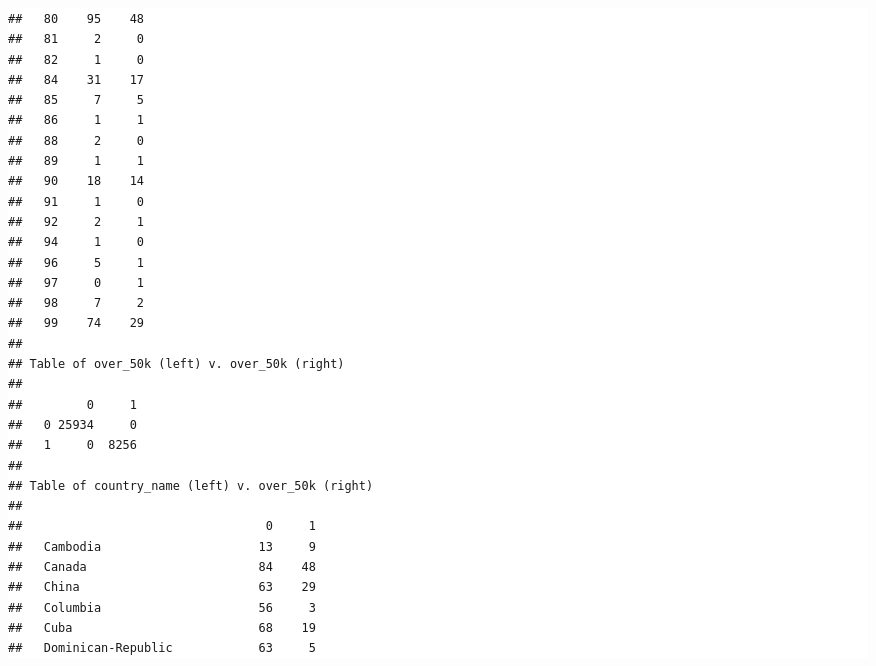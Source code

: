     ##   80    95    48
    ##   81     2     0
    ##   82     1     0
    ##   84    31    17
    ##   85     7     5
    ##   86     1     1
    ##   88     2     0
    ##   89     1     1
    ##   90    18    14
    ##   91     1     0
    ##   92     2     1
    ##   94     1     0
    ##   96     5     1
    ##   97     0     1
    ##   98     7     2
    ##   99    74    29
    ## 
    ## Table of over_50k (left) v. over_50k (right)
    ##    
    ##         0     1
    ##   0 25934     0
    ##   1     0  8256
    ## 
    ## Table of country_name (left) v. over_50k (right)
    ##                             
    ##                                  0     1
    ##   Cambodia                      13     9
    ##   Canada                        84    48
    ##   China                         63    29
    ##   Columbia                      56     3
    ##   Cuba                          68    19
    ##   Dominican-Republic            63     5